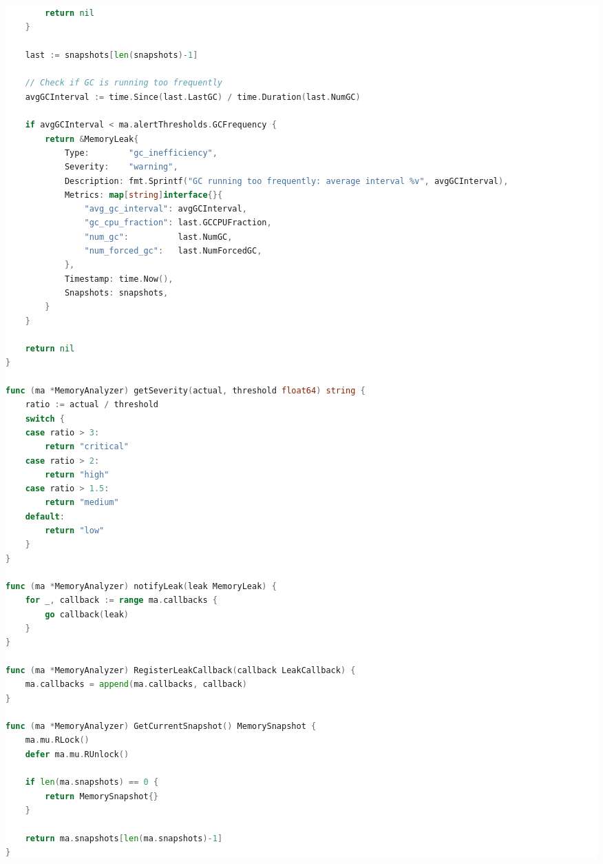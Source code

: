 ```go
        return nil
    }
    
    last := snapshots[len(snapshots)-1]
    
    // Check if GC is running too frequently
    avgGCInterval := time.Since(last.LastGC) / time.Duration(last.NumGC)
    
    if avgGCInterval < ma.alertThresholds.GCFrequency {
        return &MemoryLeak{
            Type:        "gc_inefficiency",
            Severity:    "warning",
            Description: fmt.Sprintf("GC running too frequently: average interval %v", avgGCInterval),
            Metrics: map[string]interface{}{
                "avg_gc_interval": avgGCInterval,
                "gc_cpu_fraction": last.GCCPUFraction,
                "num_gc":          last.NumGC,
                "num_forced_gc":   last.NumForcedGC,
            },
            Timestamp: time.Now(),
            Snapshots: snapshots,
        }
    }
    
    return nil
}

func (ma *MemoryAnalyzer) getSeverity(actual, threshold float64) string {
    ratio := actual / threshold
    switch {
    case ratio > 3:
        return "critical"
    case ratio > 2:
        return "high"
    case ratio > 1.5:
        return "medium"
    default:
        return "low"
    }
}

func (ma *MemoryAnalyzer) notifyLeak(leak MemoryLeak) {
    for _, callback := range ma.callbacks {
        go callback(leak)
    }
}

func (ma *MemoryAnalyzer) RegisterLeakCallback(callback LeakCallback) {
    ma.callbacks = append(ma.callbacks, callback)
}

func (ma *MemoryAnalyzer) GetCurrentSnapshot() MemorySnapshot {
    ma.mu.RLock()
    defer ma.mu.RUnlock()
    
    if len(ma.snapshots) == 0 {
        return MemorySnapshot{}
    }
    
    return ma.snapshots[len(ma.snapshots)-1]
}

```